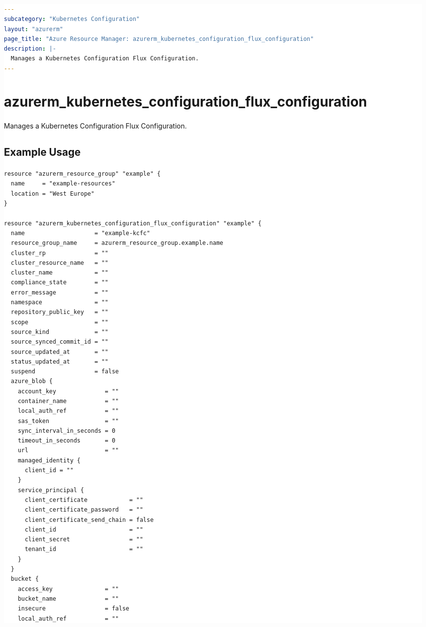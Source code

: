 ```yaml
---
subcategory: "Kubernetes Configuration"
layout: "azurerm"
page_title: "Azure Resource Manager: azurerm_kubernetes_configuration_flux_configuration"
description: |-
  Manages a Kubernetes Configuration Flux Configuration.
---
```


# azurerm_kubernetes_configuration_flux_configuration

Manages a Kubernetes Configuration Flux Configuration.

## Example Usage

```hcl
resource "azurerm_resource_group" "example" {
  name     = "example-resources"
  location = "West Europe"
}

resource "azurerm_kubernetes_configuration_flux_configuration" "example" {
  name                    = "example-kcfc"
  resource_group_name     = azurerm_resource_group.example.name
  cluster_rp              = ""
  cluster_resource_name   = ""
  cluster_name            = ""
  compliance_state        = ""
  error_message           = ""
  namespace               = ""
  repository_public_key   = ""
  scope                   = ""
  source_kind             = ""
  source_synced_commit_id = ""
  source_updated_at       = ""
  status_updated_at       = ""
  suspend                 = false
  azure_blob {
    account_key              = ""
    container_name           = ""
    local_auth_ref           = ""
    sas_token                = ""
    sync_interval_in_seconds = 0
    timeout_in_seconds       = 0
    url                      = ""
    managed_identity {
      client_id = ""
    }
    service_principal {
      client_certificate            = ""
      client_certificate_password   = ""
      client_certificate_send_chain = false
      client_id                     = ""
      client_secret                 = ""
      tenant_id                     = ""
    }
  }
  bucket {
    access_key               = ""
    bucket_name              = ""
    insecure                 = false
    local_auth_ref           = ""
```